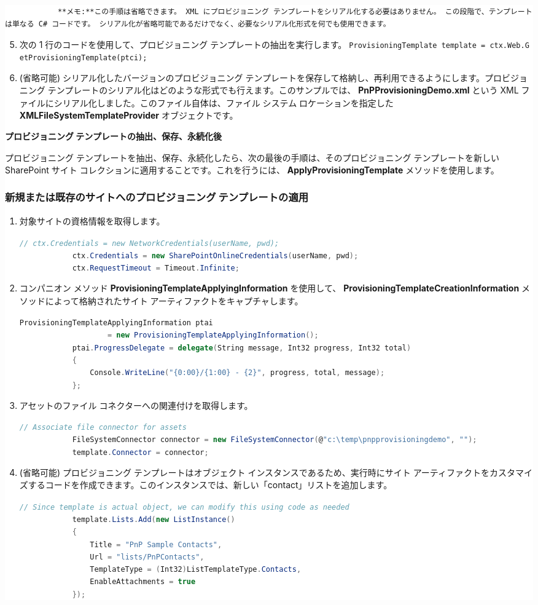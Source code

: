     

                **メモ:**この手順は省略できます。 XML にプロビジョニング テンプレートをシリアル化する必要はありません。 この段階で、テンプレートは単なる C# コードです。 シリアル化が省略可能であるだけでなく、必要なシリアル化形式を何でも使用できます。

5. 次の 1 行のコードを使用して、プロビジョニング テンプレートの抽出を実行します。      `ProvisioningTemplate template = ctx.Web.GetProvisioningTemplate(ptci);`
    
6. (省略可能) シリアル化したバージョンのプロビジョニング テンプレートを保存して格納し、再利用できるようにします。プロビジョニング テンプレートのシリアル化はどのような形式でも行えます。このサンプルでは、 **PnPProvisioningDemo.xml** という XML ファイルにシリアル化しました。このファイル自体は、ファイル システム ロケーションを指定した **XMLFileSystemTemplateProvider** オブジェクトです。
    
**プロビジョニング テンプレートの抽出、保存、永続化後**

プロビジョニング テンプレートを抽出、保存、永続化したら、次の最後の手順は、そのプロビジョニング テンプレートを新しい SharePoint サイト コレクションに適用することです。これを行うには、 **ApplyProvisioningTemplate** メソッドを使用します。

### 新規または既存のサイトへのプロビジョニング テンプレートの適用

1. 対象サイトの資格情報を取得します。
    
    ```c#
    // ctx.Credentials = new NetworkCredentials(userName, pwd);
                ctx.Credentials = new SharePointOnlineCredentials(userName, pwd);
                ctx.RequestTimeout = Timeout.Infinite;
    ```

2. コンパニオン メソッド  **ProvisioningTemplateApplyingInformation** を使用して、 **ProvisioningTemplateCreationInformation** メソッドによって格納されたサイト アーティファクトをキャプチャします。
    
    ```c#
    ProvisioningTemplateApplyingInformation ptai
                        = new ProvisioningTemplateApplyingInformation();
                ptai.ProgressDelegate = delegate(String message, Int32 progress, Int32 total)
                {
                    Console.WriteLine("{0:00}/{1:00} - {2}", progress, total, message);
                };
    ```

3. アセットのファイル コネクターへの関連付けを取得します。
    
    ```c#
    // Associate file connector for assets
                FileSystemConnector connector = new FileSystemConnector(@"c:\temp\pnpprovisioningdemo", "");
                template.Connector = connector;
    
    ```

4. (省略可能) プロビジョニング テンプレートはオブジェクト インスタンスであるため、実行時にサイト アーティファクトをカスタマイズするコードを作成できます。このインスタンスでは、新しい「contact」リストを追加します。
    
    ```c#
    // Since template is actual object, we can modify this using code as needed
                template.Lists.Add(new ListInstance()
                {
                    Title = "PnP Sample Contacts",
                    Url = "lists/PnPContacts",
                    TemplateType = (Int32)ListTemplateType.Contacts,
                    EnableAttachments = true
                });
    ```
